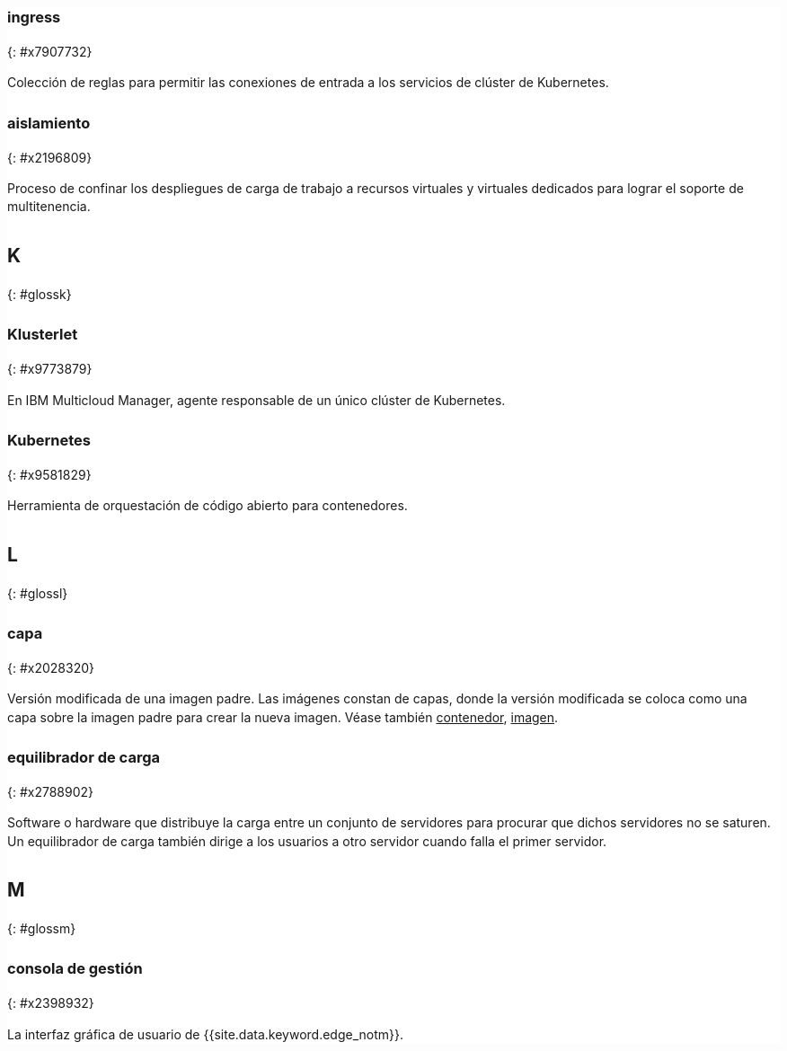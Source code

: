### ingress
{: #x7907732}

Colección de reglas para permitir las conexiones de entrada a los servicios de clúster de Kubernetes.

### aislamiento
{: #x2196809}

Proceso de confinar los despliegues de carga de trabajo a recursos virtuales y virtuales dedicados para lograr el soporte de multitenencia.

## K
{: #glossk}

### Klusterlet
{: #x9773879}

En IBM Multicloud Manager, agente responsable de un único clúster de Kubernetes.

### Kubernetes
{: #x9581829}

Herramienta de orquestación de código abierto para contenedores.

## L
{: #glossl}

### capa
{: #x2028320}

Versión modificada de una imagen padre. Las imágenes constan de capas, donde la versión modificada se coloca como una capa sobre la imagen padre para crear la nueva imagen. Véase también [contenedor](#x2010901), [imagen](#x2024928).

### equilibrador de carga
{: #x2788902}

Software o hardware que distribuye la carga entre un conjunto de servidores para procurar que dichos servidores no se saturen. Un equilibrador de carga también dirige a los usuarios a otro servidor cuando falla el primer servidor.

## M
{: #glossm}

### consola de gestión
{: #x2398932}

La interfaz gráfica de usuario de {{site.data.keyword.edge_notm}}.
